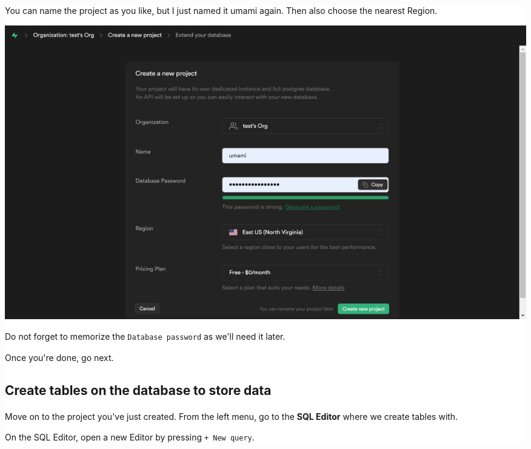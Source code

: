 You can name the project as you like, but I just named it umami again. Then also choose the nearest Region.

![New project on Supabase](../../../images/supabase02.png "&copy;Supabase")

Do not forget to memorize the `Database password` as we'll need it later.

Once you're done, go next.

## Create tables on the database to store data

Move on to the project you've just created. From the left menu, go to the **SQL Editor** where we create tables with.

On the SQL Editor, open a new Editor by pressing `+ New query`.
